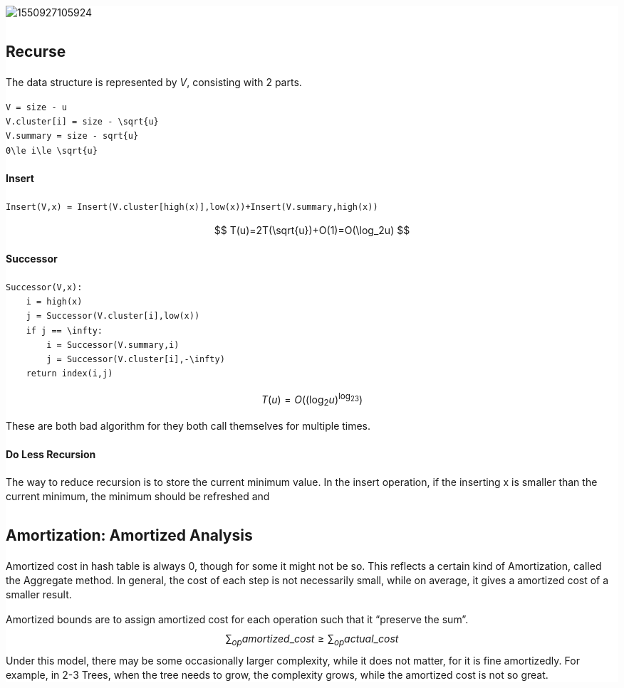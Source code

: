 ![1550927105924](C:\Users\a\AppData\Roaming\Typora\typora-user-images\1550927105924.png)

## Recurse

The data structure is represented by $V$, consisting with 2 parts.

```
V = size - u
V.cluster[i] = size - \sqrt{u}
V.summary = size - sqrt{u}
0\le i\le \sqrt{u}
```

#### Insert

```
Insert(V,x) = Insert(V.cluster[high(x)],low(x))+Insert(V.summary,high(x))
```

$$
T(u)=2T(\sqrt{u})+O(1)=O(\log_2u)
$$



#### Successor

```
Successor(V,x):
	i = high(x)
	j = Successor(V.cluster[i],low(x))
	if j == \infty:
		i = Successor(V.summary,i)
		j = Successor(V.cluster[i],-\infty)
	return index(i,j)
```

$$
T(u)=O((\log_2u)^{\log_23})
$$

These are both bad algorithm for they both call themselves for multiple times.

#### Do Less Recursion

The way to reduce recursion is to store the current minimum value. In the insert operation, if the inserting x is smaller than the current minimum, the minimum should be refreshed and 

## Amortization: Amortized Analysis

Amortized cost in hash table is always 0, though for some it might not be so. This reflects a certain kind of Amortization, called the Aggregate method. In general, the cost of each step is not necessarily small, while on average, it gives a amortized cost of a smaller result.

Amortized bounds are to assign amortized cost for each operation such that it “preserve the sum”. 
$$
\sum_{op}amortized\_cost\ge\sum_{op}actual\_cost
$$
Under this model, there may be some occasionally larger complexity, while it does not matter, for it is fine amortizedly. For example, in 2-3 Trees, when the tree needs to grow, the complexity grows, while the amortized cost is not so great.
